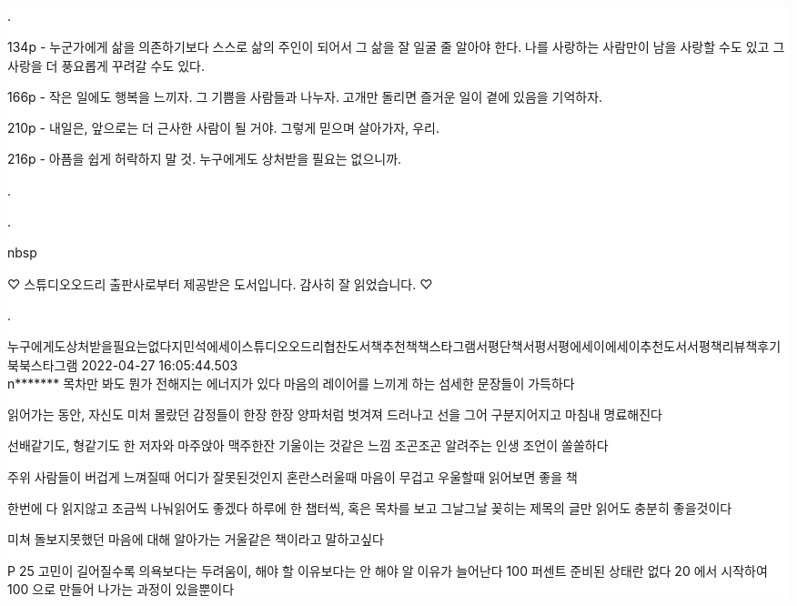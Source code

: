 
 .


 134p - 누군가에게 삶을 의존하기보다 스스로 삶의 주인이 되어서 그 삶을 잘 일굴 줄 알아야 한다. 나를 사랑하는 사람만이 남을 사랑할 수도 있고 그 사랑을 더 풍요롭게 꾸려갈 수도 있다. 


 


 166p - 작은 일에도 행복을 느끼자. 그 기쁨을 사람들과 나누자. 고개만 돌리면 즐거운 일이 곁에 있음을 기억하자.


 


 210p - 내일은, 앞으로는 더 근사한 사람이 될 거야. 그렇게 믿으며 살아가자, 우리.


 


 216p - 아픔을 쉽게 허락하지 말 것. 누구에게도 상처받을 필요는 없으니까.


 .


 .

nbsp

 ♡ 스튜디오오드리 출판사로부터 제공받은 도서입니다. 감사히 잘 읽었습니다. ♡


 .


 


 누구에게도상처받을필요는없다지민석에세이스튜디오오드리협찬도서책추천책책스타그램서평단책서평서평에세이에세이추천도서서평책리뷰책후기북북스타그램
 2022-04-27 16:05:44.503 <br/>  n******* 목차만 봐도 뭔가 전해지는 에너지가 있다
마음의 레이어를 느끼게 하는 섬세한 문장들이 가득하다

 읽어가는 동안,
자신도 미처 몰랐던 감정들이 
한장 한장 양파처럼 벗겨져 드러나고 
선을 그어 구분지어지고 
마침내 명료해진다

 선배같기도, 형같기도 한 저자와
마주앉아 맥주한잔 기울이는 것같은 느낌
조곤조곤 알려주는 인생 조언이 쏠쏠하다 

 주위 사람들이 버겁게 느껴질때
어디가 잘못된것인지 혼란스러울때
마음이 무겁고 우울할때 읽어보면 좋을 책

 한번에 다 읽지않고 조금씩 나눠읽어도 좋겠다
하루에 한 챕터씩, 혹은
목차를 보고 그날그날 꽂히는 제목의 글만 읽어도 충분히 좋을것이다

 미쳐 돌보지못했던 마음에 대해 알아가는 
거울같은 책이라고 말하고싶다 

P 25 고민이 길어질수록 의욕보다는 두려움이,
해야 할 이유보다는 안 해야 알 이유가 늘어난다 
100 퍼센트 준비된 상태란 없다 20 에서 시작하여 100 으로 만들어 나가는 과정이 있을뿐이다 
